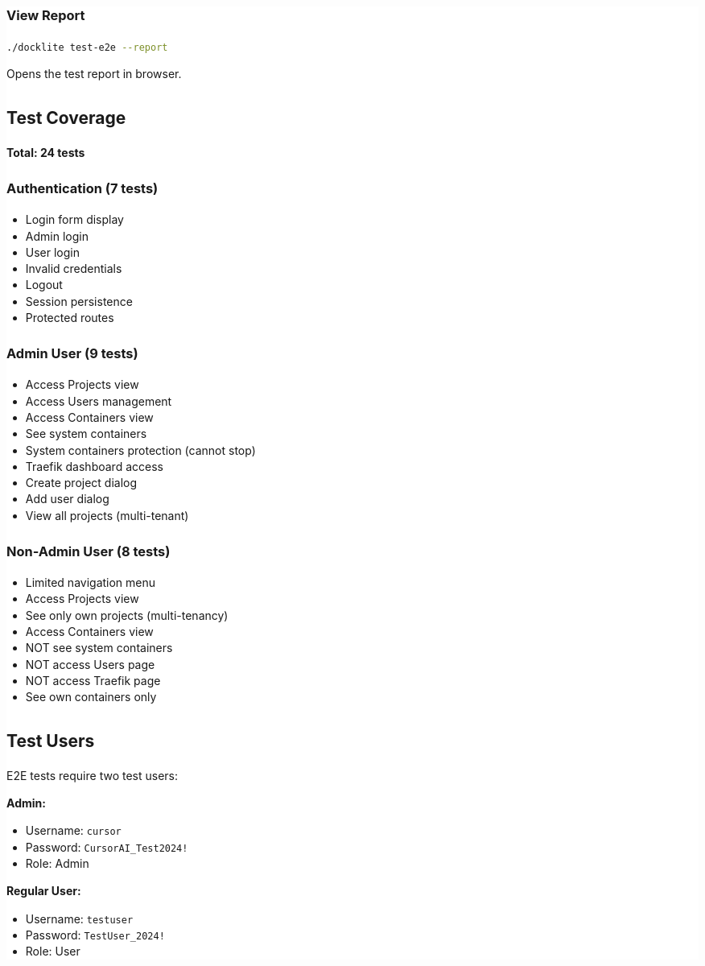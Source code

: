 ### View Report
```bash
./docklite test-e2e --report
```

Opens the test report in browser.

## Test Coverage

**Total: 24 tests**

### Authentication (7 tests)
- Login form display
- Admin login
- User login
- Invalid credentials
- Logout
- Session persistence
- Protected routes

### Admin User (9 tests)
- Access Projects view
- Access Users management
- Access Containers view
- See system containers
- System containers protection (cannot stop)
- Traefik dashboard access
- Create project dialog
- Add user dialog
- View all projects (multi-tenant)

### Non-Admin User (8 tests)
- Limited navigation menu
- Access Projects view
- See only own projects (multi-tenancy)
- Access Containers view
- NOT see system containers
- NOT access Users page
- NOT access Traefik page
- See own containers only

## Test Users

E2E tests require two test users:

**Admin:**
- Username: `cursor`
- Password: `CursorAI_Test2024!`
- Role: Admin

**Regular User:**
- Username: `testuser`
- Password: `TestUser_2024!`
- Role: User
